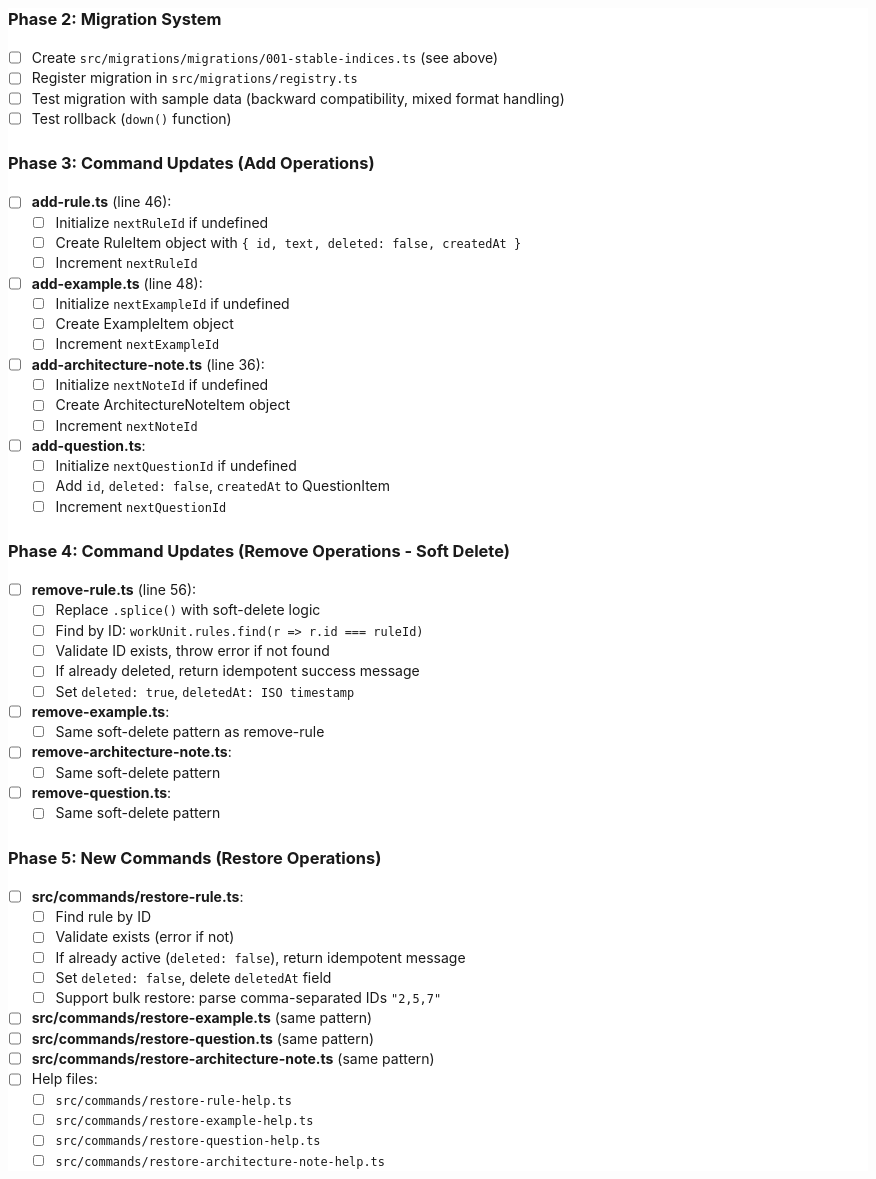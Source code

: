 ### Phase 2: Migration System
- [ ] Create `src/migrations/migrations/001-stable-indices.ts` (see above)
- [ ] Register migration in `src/migrations/registry.ts`
- [ ] Test migration with sample data (backward compatibility, mixed format handling)
- [ ] Test rollback (`down()` function)

### Phase 3: Command Updates (Add Operations)
- [ ] **add-rule.ts** (line 46):
  - [ ] Initialize `nextRuleId` if undefined
  - [ ] Create RuleItem object with `{ id, text, deleted: false, createdAt }`
  - [ ] Increment `nextRuleId`
- [ ] **add-example.ts** (line 48):
  - [ ] Initialize `nextExampleId` if undefined
  - [ ] Create ExampleItem object
  - [ ] Increment `nextExampleId`
- [ ] **add-architecture-note.ts** (line 36):
  - [ ] Initialize `nextNoteId` if undefined
  - [ ] Create ArchitectureNoteItem object
  - [ ] Increment `nextNoteId`
- [ ] **add-question.ts**:
  - [ ] Initialize `nextQuestionId` if undefined
  - [ ] Add `id`, `deleted: false`, `createdAt` to QuestionItem
  - [ ] Increment `nextQuestionId`

### Phase 4: Command Updates (Remove Operations - Soft Delete)
- [ ] **remove-rule.ts** (line 56):
  - [ ] Replace `.splice()` with soft-delete logic
  - [ ] Find by ID: `workUnit.rules.find(r => r.id === ruleId)`
  - [ ] Validate ID exists, throw error if not found
  - [ ] If already deleted, return idempotent success message
  - [ ] Set `deleted: true`, `deletedAt: ISO timestamp`
- [ ] **remove-example.ts**:
  - [ ] Same soft-delete pattern as remove-rule
- [ ] **remove-architecture-note.ts**:
  - [ ] Same soft-delete pattern
- [ ] **remove-question.ts**:
  - [ ] Same soft-delete pattern

### Phase 5: New Commands (Restore Operations)
- [ ] **src/commands/restore-rule.ts**:
  - [ ] Find rule by ID
  - [ ] Validate exists (error if not)
  - [ ] If already active (`deleted: false`), return idempotent message
  - [ ] Set `deleted: false`, delete `deletedAt` field
  - [ ] Support bulk restore: parse comma-separated IDs `"2,5,7"`
- [ ] **src/commands/restore-example.ts** (same pattern)
- [ ] **src/commands/restore-question.ts** (same pattern)
- [ ] **src/commands/restore-architecture-note.ts** (same pattern)
- [ ] Help files:
  - [ ] `src/commands/restore-rule-help.ts`
  - [ ] `src/commands/restore-example-help.ts`
  - [ ] `src/commands/restore-question-help.ts`
  - [ ] `src/commands/restore-architecture-note-help.ts`
